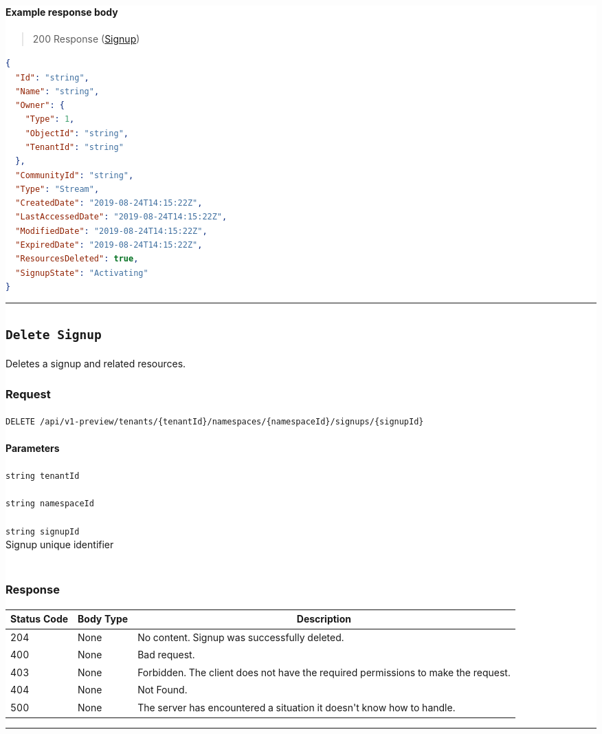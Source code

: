 <h4>Example response body</h4>

> 200 Response ([Signup](#schemasignup))

```json
{
  "Id": "string",
  "Name": "string",
  "Owner": {
    "Type": 1,
    "ObjectId": "string",
    "TenantId": "string"
  },
  "CommunityId": "string",
  "Type": "Stream",
  "CreatedDate": "2019-08-24T14:15:22Z",
  "LastAccessedDate": "2019-08-24T14:15:22Z",
  "ModifiedDate": "2019-08-24T14:15:22Z",
  "ExpiredDate": "2019-08-24T14:15:22Z",
  "ResourcesDeleted": true,
  "SignupState": "Activating"
}
```

---

## `Delete Signup`

<a id="opIdSignupManager_Delete Signup"></a>

Deletes a signup and related resources.

<h3>Request</h3>

```text 
DELETE /api/v1-preview/tenants/{tenantId}/namespaces/{namespaceId}/signups/{signupId}
```

<h4>Parameters</h4>

`string tenantId`
<br/><br/>`string namespaceId`
<br/><br/>`string signupId`
<br/>Signup unique identifier<br/><br/>

<h3>Response</h3>

|Status Code|Body Type|Description|
|---|---|---|
|204|None|No content. Signup was successfully deleted.|
|400|None|Bad request.|
|403|None|Forbidden. The client does not have the required permissions to make the request.|
|404|None|Not Found.|
|500|None|The server has encountered a situation it doesn't know how to handle.|

---